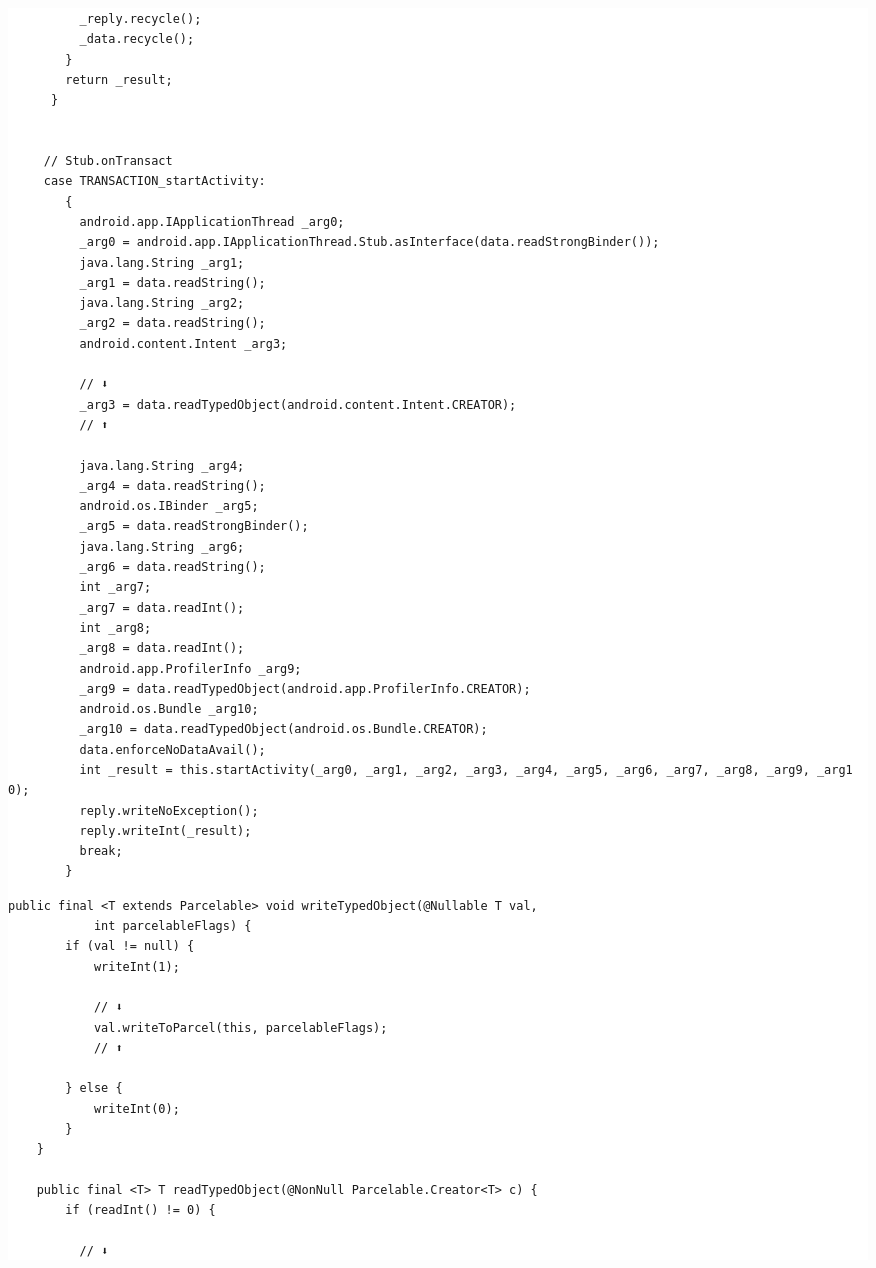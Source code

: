 ```
          _reply.recycle();
          _data.recycle();
        }
        return _result;
      }


     // Stub.onTransact
     case TRANSACTION_startActivity:
        {
          android.app.IApplicationThread _arg0;
          _arg0 = android.app.IApplicationThread.Stub.asInterface(data.readStrongBinder());
          java.lang.String _arg1;
          _arg1 = data.readString();
          java.lang.String _arg2;
          _arg2 = data.readString();
          android.content.Intent _arg3;

          // ⬇️
          _arg3 = data.readTypedObject(android.content.Intent.CREATOR);
          // ⬆️

          java.lang.String _arg4;
          _arg4 = data.readString();
          android.os.IBinder _arg5;
          _arg5 = data.readStrongBinder();
          java.lang.String _arg6;
          _arg6 = data.readString();
          int _arg7;
          _arg7 = data.readInt();
          int _arg8;
          _arg8 = data.readInt();
          android.app.ProfilerInfo _arg9;
          _arg9 = data.readTypedObject(android.app.ProfilerInfo.CREATOR);
          android.os.Bundle _arg10;
          _arg10 = data.readTypedObject(android.os.Bundle.CREATOR);
          data.enforceNoDataAvail();
          int _result = this.startActivity(_arg0, _arg1, _arg2, _arg3, _arg4, _arg5, _arg6, _arg7, _arg8, _arg9, _arg10);
          reply.writeNoException();
          reply.writeInt(_result);
          break;
        }
```

```
public final <T extends Parcelable> void writeTypedObject(@Nullable T val,
            int parcelableFlags) {
        if (val != null) {
            writeInt(1);

            // ⬇️
            val.writeToParcel(this, parcelableFlags);
            // ⬆️

        } else {
            writeInt(0);
        }
    }

    public final <T> T readTypedObject(@NonNull Parcelable.Creator<T> c) {
        if (readInt() != 0) {

          // ⬇️
```